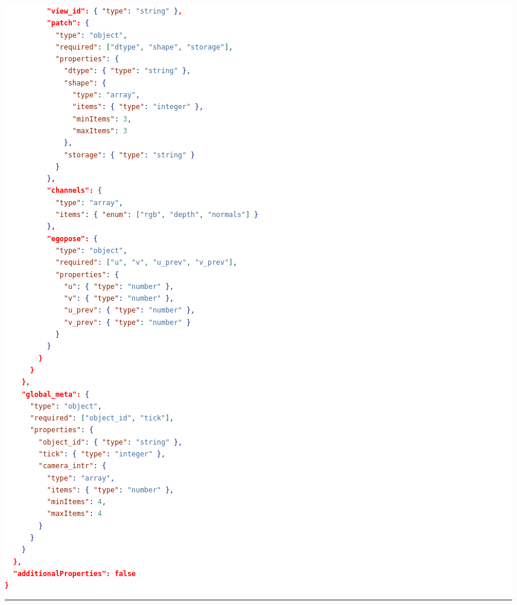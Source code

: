 ```json
          "view_id": { "type": "string" },
          "patch": {
            "type": "object",
            "required": ["dtype", "shape", "storage"],
            "properties": {
              "dtype": { "type": "string" },
              "shape": {
                "type": "array",
                "items": { "type": "integer" },
                "minItems": 3,
                "maxItems": 3
              },
              "storage": { "type": "string" }
            }
          },
          "channels": {
            "type": "array",
            "items": { "enum": ["rgb", "depth", "normals"] }
          },
          "egopose": {
            "type": "object",
            "required": ["u", "v", "u_prev", "v_prev"],
            "properties": {
              "u": { "type": "number" },
              "v": { "type": "number" },
              "u_prev": { "type": "number" },
              "v_prev": { "type": "number" }
            }
          }
        }
      }
    },
    "global_meta": {
      "type": "object",
      "required": ["object_id", "tick"],
      "properties": {
        "object_id": { "type": "string" },
        "tick": { "type": "integer" },
        "camera_intr": {
          "type": "array",
          "items": { "type": "number" },
          "minItems": 4,
          "maxItems": 4
        }
      }
    }
  },
  "additionalProperties": false
}
```

---